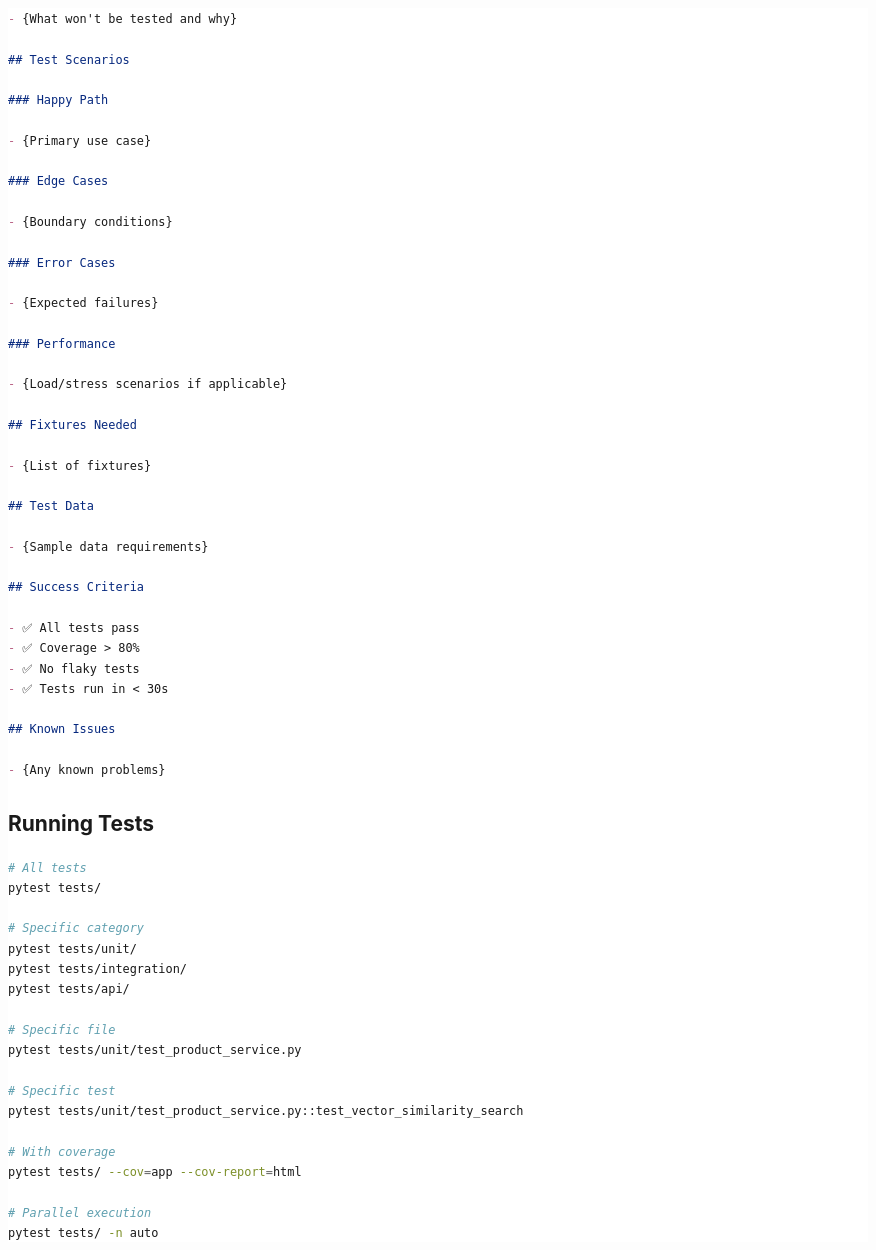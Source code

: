 ```markdown
- {What won't be tested and why}

## Test Scenarios

### Happy Path

- {Primary use case}

### Edge Cases

- {Boundary conditions}

### Error Cases

- {Expected failures}

### Performance

- {Load/stress scenarios if applicable}

## Fixtures Needed

- {List of fixtures}

## Test Data

- {Sample data requirements}

## Success Criteria

- ✅ All tests pass
- ✅ Coverage > 80%
- ✅ No flaky tests
- ✅ Tests run in < 30s

## Known Issues

- {Any known problems}
```

## Running Tests

```bash
# All tests
pytest tests/

# Specific category
pytest tests/unit/
pytest tests/integration/
pytest tests/api/

# Specific file
pytest tests/unit/test_product_service.py

# Specific test
pytest tests/unit/test_product_service.py::test_vector_similarity_search

# With coverage
pytest tests/ --cov=app --cov-report=html

# Parallel execution
pytest tests/ -n auto

```